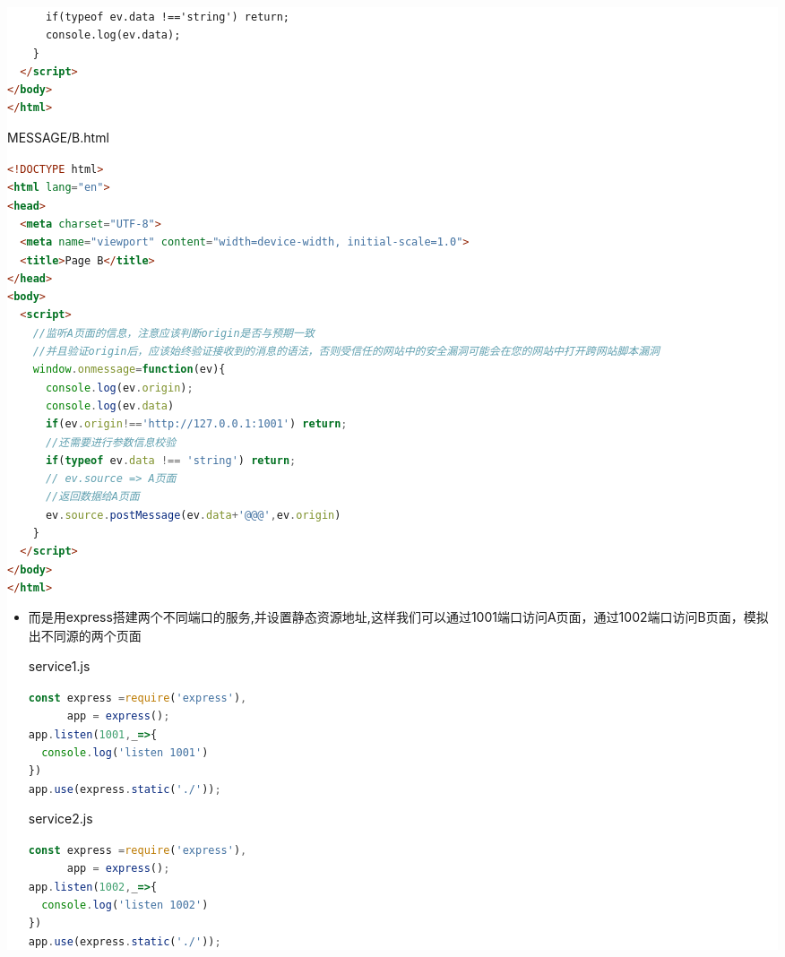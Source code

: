   ```html
        if(typeof ev.data !=='string') return;
        console.log(ev.data);
      }
    </script>
  </body>
  </html>
  ```

  MESSAGE/B.html

  ```html
  <!DOCTYPE html>
  <html lang="en">
  <head>
    <meta charset="UTF-8">
    <meta name="viewport" content="width=device-width, initial-scale=1.0">
    <title>Page B</title>
  </head>
  <body>
    <script>
      //监听A页面的信息，注意应该判断origin是否与预期一致
      //并且验证origin后，应该始终验证接收到的消息的语法，否则受信任的网站中的安全漏洞可能会在您的网站中打开跨网站脚本漏洞
      window.onmessage=function(ev){
        console.log(ev.origin);
        console.log(ev.data)
        if(ev.origin!=='http://127.0.0.1:1001') return;
        //还需要进行参数信息校验
        if(typeof ev.data !== 'string') return;
        // ev.source => A页面
        //返回数据给A页面
        ev.source.postMessage(ev.data+'@@@',ev.origin)
      }
    </script>
  </body>
  </html>
  ```

  

+ 而是用express搭建两个不同端口的服务,并设置静态资源地址,这样我们可以通过1001端口访问A页面，通过1002端口访问B页面，模拟出不同源的两个页面

  service1.js

  ```js
  const express =require('express'),
        app = express();
  app.listen(1001,_=>{
    console.log('listen 1001')
  })
  app.use(express.static('./'));
  ```

  service2.js

  ```js
  const express =require('express'),
        app = express();
  app.listen(1002,_=>{
    console.log('listen 1002')
  })
  app.use(express.static('./'));
  ```
